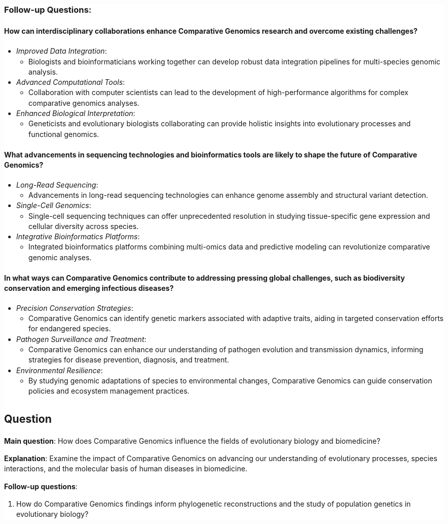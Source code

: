 ### Follow-up Questions:

#### How can interdisciplinary collaborations enhance Comparative Genomics research and overcome existing challenges?
- *Improved Data Integration*:
  - Biologists and bioinformaticians working together can develop robust data integration pipelines for multi-species genomic analysis.
- *Advanced Computational Tools*:
  - Collaboration with computer scientists can lead to the development of high-performance algorithms for complex comparative genomics analyses.
- *Enhanced Biological Interpretation*:
  - Geneticists and evolutionary biologists collaborating can provide holistic insights into evolutionary processes and functional genomics.

#### What advancements in sequencing technologies and bioinformatics tools are likely to shape the future of Comparative Genomics?
- *Long-Read Sequencing*:
  - Advancements in long-read sequencing technologies can enhance genome assembly and structural variant detection.
- *Single-Cell Genomics*:
  - Single-cell sequencing techniques can offer unprecedented resolution in studying tissue-specific gene expression and cellular diversity across species.
- *Integrative Bioinformatics Platforms*:
  - Integrated bioinformatics platforms combining multi-omics data and predictive modeling can revolutionize comparative genomic analyses.

#### In what ways can Comparative Genomics contribute to addressing pressing global challenges, such as biodiversity conservation and emerging infectious diseases?
- *Precision Conservation Strategies*:
  - Comparative Genomics can identify genetic markers associated with adaptive traits, aiding in targeted conservation efforts for endangered species.
- *Pathogen Surveillance and Treatment*:
  - Comparative Genomics can enhance our understanding of pathogen evolution and transmission dynamics, informing strategies for disease prevention, diagnosis, and treatment.
- *Environmental Resilience*:
  - By studying genomic adaptations of species to environmental changes, Comparative Genomics can guide conservation policies and ecosystem management practices.

## Question
**Main question**: How does Comparative Genomics influence the fields of evolutionary biology and biomedicine?

**Explanation**: Examine the impact of Comparative Genomics on advancing our understanding of evolutionary processes, species interactions, and the molecular basis of human diseases in biomedicine.

**Follow-up questions**:

1. How do Comparative Genomics findings inform phylogenetic reconstructions and the study of population genetics in evolutionary biology?

